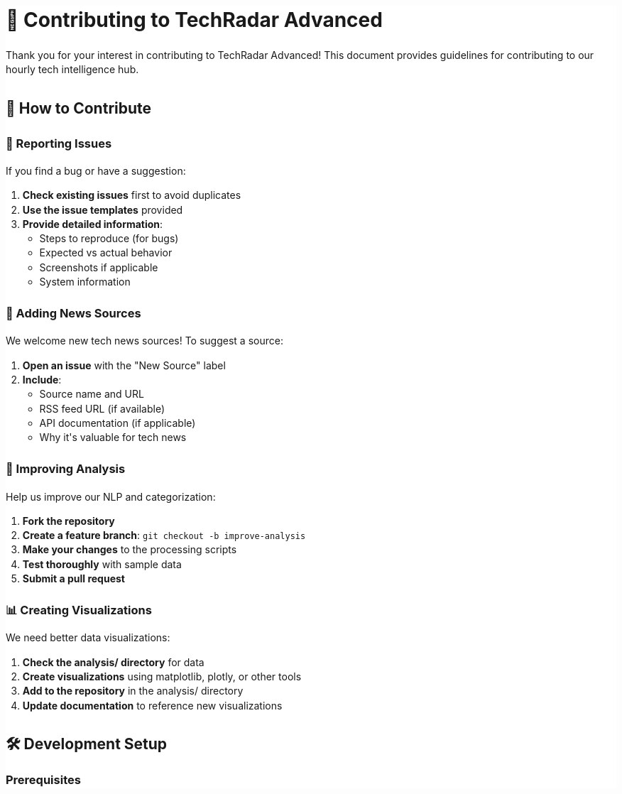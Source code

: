 # 🤝 Contributing to TechRadar Advanced

Thank you for your interest in contributing to TechRadar Advanced! This document provides guidelines for contributing to our hourly tech intelligence hub.

## 🎯 How to Contribute

### 🐛 Reporting Issues

If you find a bug or have a suggestion:

1. **Check existing issues** first to avoid duplicates
2. **Use the issue templates** provided
3. **Provide detailed information**:
   - Steps to reproduce (for bugs)
   - Expected vs actual behavior
   - Screenshots if applicable
   - System information

### 📰 Adding News Sources

We welcome new tech news sources! To suggest a source:

1. **Open an issue** with the "New Source" label
2. **Include**:
   - Source name and URL
   - RSS feed URL (if available)
   - API documentation (if applicable)
   - Why it's valuable for tech news

### 🧠 Improving Analysis

Help us improve our NLP and categorization:

1. **Fork the repository**
2. **Create a feature branch**: `git checkout -b improve-analysis`
3. **Make your changes** to the processing scripts
4. **Test thoroughly** with sample data
5. **Submit a pull request**

### 📊 Creating Visualizations

We need better data visualizations:

1. **Check the analysis/ directory** for data
2. **Create visualizations** using matplotlib, plotly, or other tools
3. **Add to the repository** in the analysis/ directory
4. **Update documentation** to reference new visualizations

## 🛠️ Development Setup

### Prerequisites
